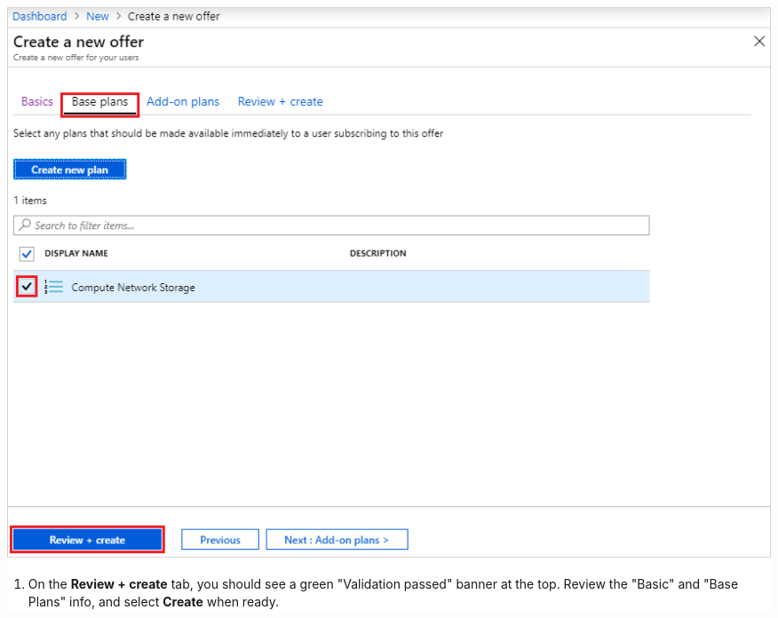    ![Add base plan in Azure Stack Hub administration portal](media/tutorial-offer-services/8-create-new-offer-base-plans-done.png)

1. On the **Review + create** tab, you should see a green "Validation passed" banner at the top. Review the "Basic" and "Base Plans" info, and select **Create** when ready.
